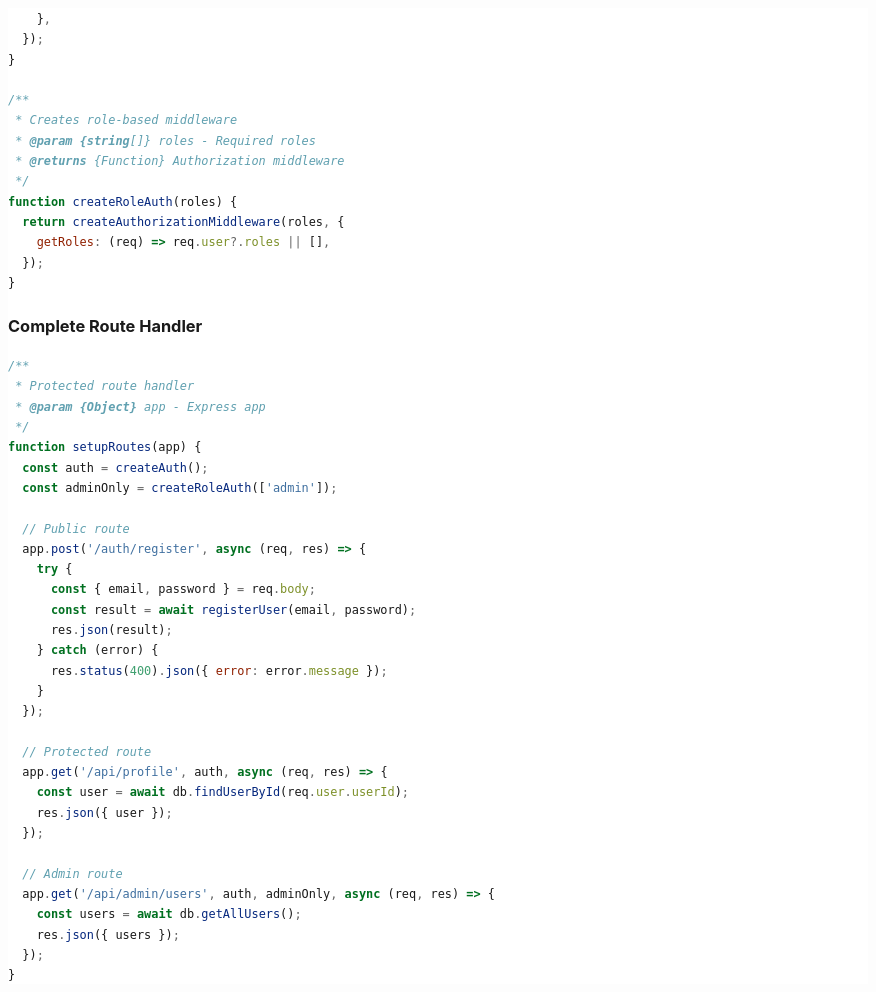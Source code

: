 ```javascript
    },
  });
}

/**
 * Creates role-based middleware
 * @param {string[]} roles - Required roles
 * @returns {Function} Authorization middleware
 */
function createRoleAuth(roles) {
  return createAuthorizationMiddleware(roles, {
    getRoles: (req) => req.user?.roles || [],
  });
}
```

### Complete Route Handler

```javascript
/**
 * Protected route handler
 * @param {Object} app - Express app
 */
function setupRoutes(app) {
  const auth = createAuth();
  const adminOnly = createRoleAuth(['admin']);

  // Public route
  app.post('/auth/register', async (req, res) => {
    try {
      const { email, password } = req.body;
      const result = await registerUser(email, password);
      res.json(result);
    } catch (error) {
      res.status(400).json({ error: error.message });
    }
  });

  // Protected route
  app.get('/api/profile', auth, async (req, res) => {
    const user = await db.findUserById(req.user.userId);
    res.json({ user });
  });

  // Admin route
  app.get('/api/admin/users', auth, adminOnly, async (req, res) => {
    const users = await db.getAllUsers();
    res.json({ users });
  });
}
```
